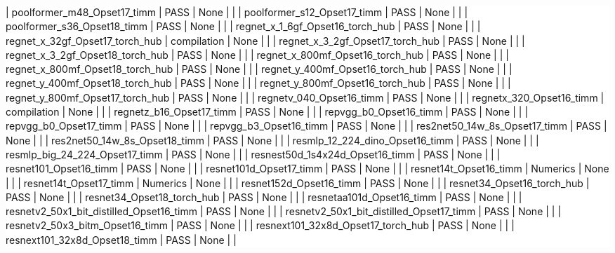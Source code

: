 | poolformer_m48_Opset17_timm | PASS | None | |
| poolformer_s12_Opset17_timm | PASS | None | |
| poolformer_s36_Opset18_timm | PASS | None | |
| regnet_x_1_6gf_Opset16_torch_hub | PASS | None | |
| regnet_x_32gf_Opset17_torch_hub | compilation | None | |
| regnet_x_3_2gf_Opset17_torch_hub | PASS | None | |
| regnet_x_3_2gf_Opset18_torch_hub | PASS | None | |
| regnet_x_800mf_Opset16_torch_hub | PASS | None | |
| regnet_x_800mf_Opset18_torch_hub | PASS | None | |
| regnet_y_400mf_Opset16_torch_hub | PASS | None | |
| regnet_y_400mf_Opset18_torch_hub | PASS | None | |
| regnet_y_800mf_Opset16_torch_hub | PASS | None | |
| regnet_y_800mf_Opset17_torch_hub | PASS | None | |
| regnetv_040_Opset16_timm | PASS | None | |
| regnetx_320_Opset16_timm | compilation | None | |
| regnetz_b16_Opset17_timm | PASS | None | |
| repvgg_b0_Opset16_timm | PASS | None | |
| repvgg_b0_Opset17_timm | PASS | None | |
| repvgg_b3_Opset16_timm | PASS | None | |
| res2net50_14w_8s_Opset17_timm | PASS | None | |
| res2net50_14w_8s_Opset18_timm | PASS | None | |
| resmlp_12_224_dino_Opset16_timm | PASS | None | |
| resmlp_big_24_224_Opset17_timm | PASS | None | |
| resnest50d_1s4x24d_Opset16_timm | PASS | None | |
| resnet101_Opset16_timm | PASS | None | |
| resnet101d_Opset17_timm | PASS | None | |
| resnet14t_Opset16_timm | Numerics | None | |
| resnet14t_Opset17_timm | Numerics | None | |
| resnet152d_Opset16_timm | PASS | None | |
| resnet34_Opset16_torch_hub | PASS | None | |
| resnet34_Opset18_torch_hub | PASS | None | |
| resnetaa101d_Opset16_timm | PASS | None | |
| resnetv2_50x1_bit_distilled_Opset16_timm | PASS | None | |
| resnetv2_50x1_bit_distilled_Opset17_timm | PASS | None | |
| resnetv2_50x3_bitm_Opset16_timm | PASS | None | |
| resnext101_32x8d_Opset17_torch_hub | PASS | None | |
| resnext101_32x8d_Opset18_timm | PASS | None | |
